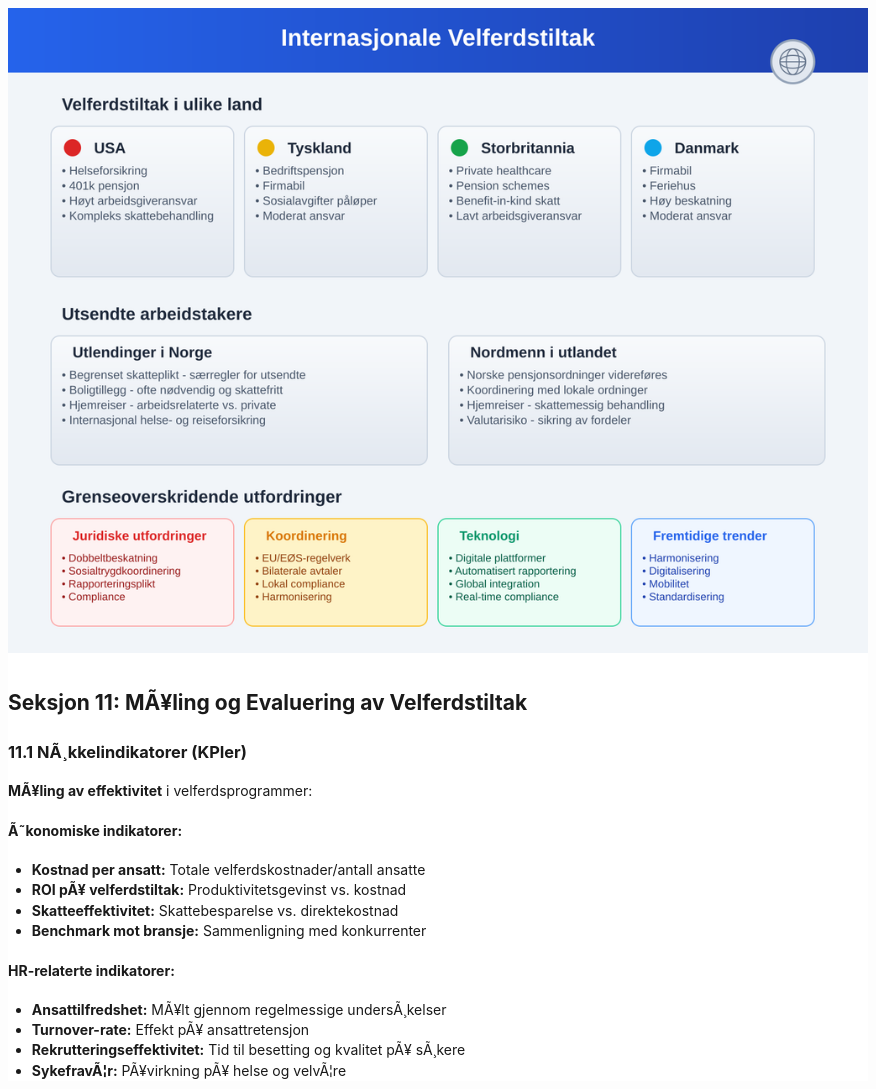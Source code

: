 ![Internasjonale Velferdstiltak](internasjonale-velferdstiltak.svg)

## Seksjon 11: MÃ¥ling og Evaluering av Velferdstiltak

### 11.1 NÃ¸kkelindikatorer (KPIer)

**MÃ¥ling av effektivitet** i velferdsprogrammer:

#### Ã˜konomiske indikatorer:
* **Kostnad per ansatt:** Totale velferdskostnader/antall ansatte
* **ROI pÃ¥ velferdstiltak:** Produktivitetsgevinst vs. kostnad
* **Skatteeffektivitet:** Skattebesparelse vs. direktekostnad
* **Benchmark mot bransje:** Sammenligning med konkurrenter

#### HR-relaterte indikatorer:
* **Ansattilfredshet:** MÃ¥lt gjennom regelmessige undersÃ¸kelser
* **Turnover-rate:** Effekt pÃ¥ ansattretensjon
* **Rekrutteringseffektivitet:** Tid til besetting og kvalitet pÃ¥ sÃ¸kere
* **SykefravÃ¦r:** PÃ¥virkning pÃ¥ helse og velvÃ¦re
